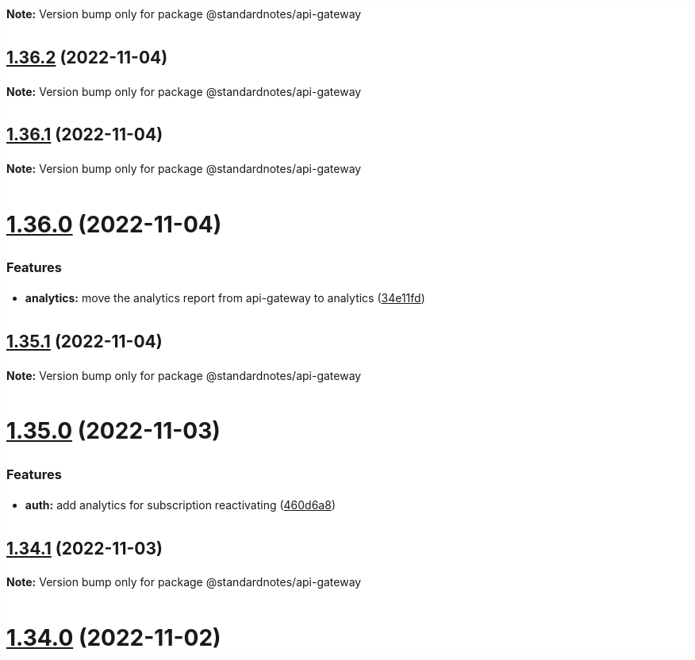 **Note:** Version bump only for package @standardnotes/api-gateway

## [1.36.2](https://github.com/standardnotes/api-gateway/compare/@standardnotes/api-gateway@1.36.1...@standardnotes/api-gateway@1.36.2) (2022-11-04)

**Note:** Version bump only for package @standardnotes/api-gateway

## [1.36.1](https://github.com/standardnotes/api-gateway/compare/@standardnotes/api-gateway@1.36.0...@standardnotes/api-gateway@1.36.1) (2022-11-04)

**Note:** Version bump only for package @standardnotes/api-gateway

# [1.36.0](https://github.com/standardnotes/api-gateway/compare/@standardnotes/api-gateway@1.35.1...@standardnotes/api-gateway@1.36.0) (2022-11-04)

### Features

* **analytics:** move the analytics report from api-gateway to analytics ([34e11fd](https://github.com/standardnotes/api-gateway/commit/34e11fd5b0ef09a056c90127065c9dfae3e0172a))

## [1.35.1](https://github.com/standardnotes/api-gateway/compare/@standardnotes/api-gateway@1.35.0...@standardnotes/api-gateway@1.35.1) (2022-11-04)

**Note:** Version bump only for package @standardnotes/api-gateway

# [1.35.0](https://github.com/standardnotes/api-gateway/compare/@standardnotes/api-gateway@1.34.1...@standardnotes/api-gateway@1.35.0) (2022-11-03)

### Features

* **auth:** add analytics for subscription reactivating ([460d6a8](https://github.com/standardnotes/api-gateway/commit/460d6a8d0f17eee624feb5d2588086ae6f0996e4))

## [1.34.1](https://github.com/standardnotes/api-gateway/compare/@standardnotes/api-gateway@1.34.0...@standardnotes/api-gateway@1.34.1) (2022-11-03)

**Note:** Version bump only for package @standardnotes/api-gateway

# [1.34.0](https://github.com/standardnotes/api-gateway/compare/@standardnotes/api-gateway@1.33.6...@standardnotes/api-gateway@1.34.0) (2022-11-02)
